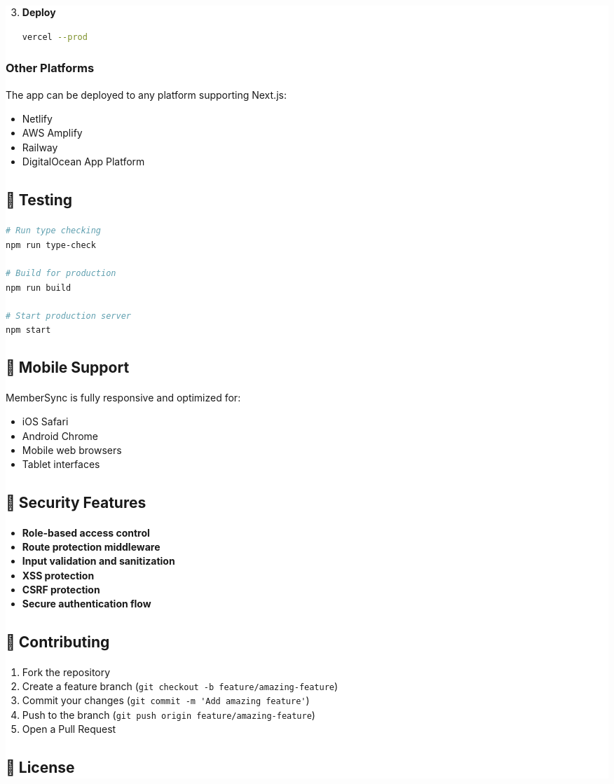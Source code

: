 3. **Deploy**
   ```bash
   vercel --prod
   ```

### Other Platforms

The app can be deployed to any platform supporting Next.js:
- Netlify
- AWS Amplify
- Railway
- DigitalOcean App Platform

## 🧪 Testing

```bash
# Run type checking
npm run type-check

# Build for production
npm run build

# Start production server
npm start
```

## 📱 Mobile Support

MemberSync is fully responsive and optimized for:
- iOS Safari
- Android Chrome
- Mobile web browsers
- Tablet interfaces

## 🔐 Security Features

- **Role-based access control**
- **Route protection middleware**
- **Input validation and sanitization**
- **XSS protection**
- **CSRF protection**
- **Secure authentication flow**

## 🤝 Contributing

1. Fork the repository
2. Create a feature branch (`git checkout -b feature/amazing-feature`)
3. Commit your changes (`git commit -m 'Add amazing feature'`)
4. Push to the branch (`git push origin feature/amazing-feature`)
5. Open a Pull Request

## 📄 License
